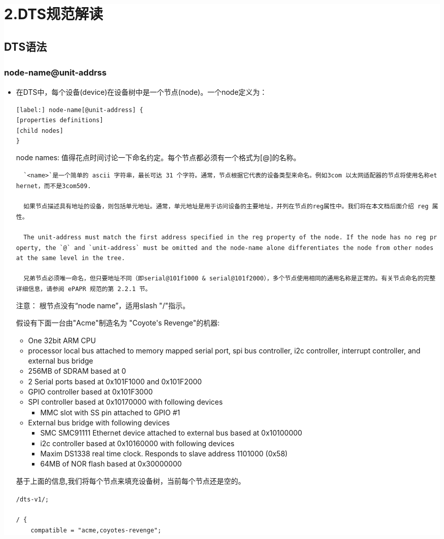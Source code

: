 
# 2.DTS规范解读

## DTS语法

### node-name@unit-addrss

- 在DTS中，每个设备(device)在设备树中是一个节点(node)。一个node定义为：
    ```text
    [label:] node-name[@unit-address] {
    [properties definitions]
    [child nodes]
    }
    ```
    node names:
        值得花点时间讨论一下命名约定。每个节点都必须有一个格式为<name>[@<unit-address>]的名称。
        
        `<name>`是一个简单的 ascii 字符串，最长可达 31 个字符。通常，节点根据它代表的设备类型来命名。例如3com 以太网适配器的节点将使用名称ethernet，而不是3com509.

        如果节点描述具有地址的设备，则包括单元地址。通常，单元地址是用于访问设备的主要地址，并列在节点的reg属性中。我们将在本文档后面介绍 reg 属性。

        The unit-address must match the first address specified in the reg property of the node. If the node has no reg property, the `@` and `unit-address` must be omitted and the node-name alone differentiates the node from other nodes at the same level in the tree.
        
        兄弟节点必须唯一命名，但只要地址不同（即serial@101f1000 & serial@101f2000），多个节点使用相同的通用名称是正常的。有关节点命名的完整详细信息，请参阅 ePAPR 规范的第 2.2.1 节。

    注意： 根节点没有“node name”，适用slash "/"指示。


    假设有下面一台由"Acme"制造名为 "Coyote's Revenge"的机器:

    - One 32bit ARM CPU
    - processor local bus attached to memory mapped serial port, spi bus controller, i2c controller, interrupt controller, and external bus bridge
    - 256MB of SDRAM based at 0
    - 2 Serial ports based at 0x101F1000 and 0x101F2000
    - GPIO controller based at 0x101F3000
    - SPI controller based at 0x10170000 with following devices
        - MMC slot with SS pin attached to GPIO #1
    - External bus bridge with following devices
        - SMC SMC91111 Ethernet device attached to external bus based at 0x10100000
        - i2c controller based at 0x10160000 with following devices
        - Maxim DS1338 real time clock. Responds to slave address 1101000 (0x58)
        - 64MB of NOR flash based at 0x30000000

    基于上面的信息,我们将每个节点来填充设备树，当前每个节点还是空的。
    ```text
    /dts-v1/;

    / {
        compatible = "acme,coyotes-revenge";
